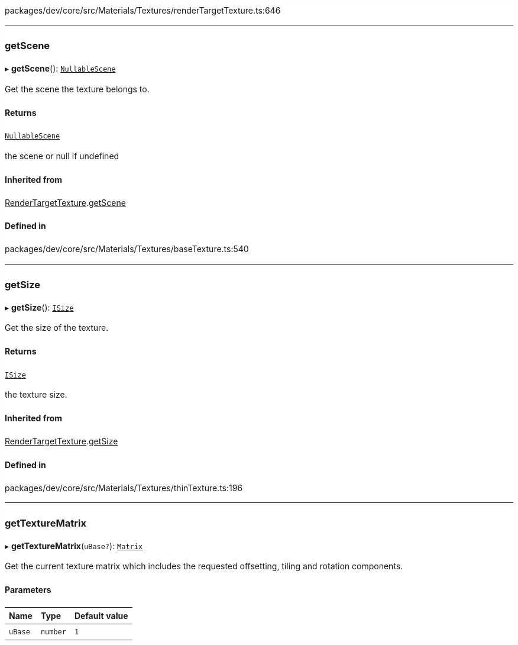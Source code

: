 packages/dev/core/src/Materials/Textures/renderTargetTexture.ts:646

___

### getScene

▸ **getScene**(): [`Nullable`](../modules.md#nullable)[`Scene`](Scene.md)

Get the scene the texture belongs to.

#### Returns

[`Nullable`](../modules.md#nullable)[`Scene`](Scene.md)

the scene or null if undefined

#### Inherited from

[RenderTargetTexture](RenderTargetTexture.md).[getScene](RenderTargetTexture.md#getscene)

#### Defined in

packages/dev/core/src/Materials/Textures/baseTexture.ts:540

___

### getSize

▸ **getSize**(): [`ISize`](../interfaces/ISize.md)

Get the size of the texture.

#### Returns

[`ISize`](../interfaces/ISize.md)

the texture size.

#### Inherited from

[RenderTargetTexture](RenderTargetTexture.md).[getSize](RenderTargetTexture.md#getsize)

#### Defined in

packages/dev/core/src/Materials/Textures/thinTexture.ts:196

___

### getTextureMatrix

▸ **getTextureMatrix**(`uBase?`): [`Matrix`](Matrix.md)

Get the current texture matrix which includes the requested offsetting, tiling and rotation components.

#### Parameters

| Name | Type | Default value |
| :------ | :------ | :------ |
| `uBase` | `number` | `1` |
